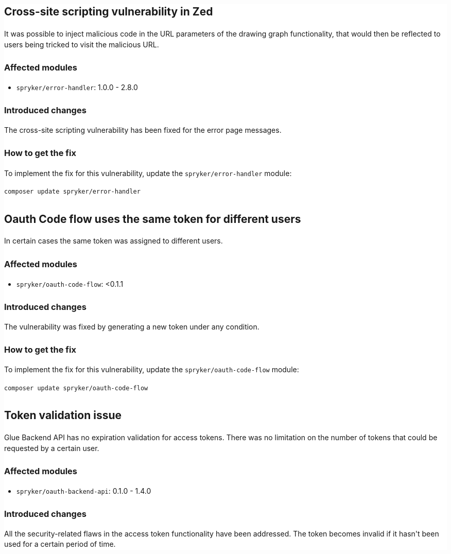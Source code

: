 ## Cross-site scripting vulnerability in Zed

It was possible to inject malicious code in the URL parameters of the drawing graph functionality, that would then be reflected to users being tricked to visit the malicious URL.

### Affected modules

* `spryker/error-handler`: 1.0.0 - 2.8.0

### Introduced changes

The cross-site scripting vulnerability has been fixed for the error page messages.

### How to get the fix

To implement the fix for this vulnerability, update the `spryker/error-handler` module:

```bash
composer update spryker/error-handler
```

## Oauth Code flow uses the same token for different users

In certain cases the same token was assigned to different users.

### Affected modules

* `spryker/oauth-code-flow`: <0.1.1

### Introduced changes

The vulnerability was fixed by generating a new token under any condition.

### How to get the fix

To implement the fix for this vulnerability, update the `spryker/oauth-code-flow` module:

```bash
composer update spryker/oauth-code-flow
```

## Token validation issue

Glue Backend API has no expiration validation for access tokens. There was no limitation on the number of tokens that could be requested by a certain user.  

### Affected modules

* `spryker/oauth-backend-api`: 0.1.0 - 1.4.0

### Introduced changes

All the security-related flaws in the access token functionality have been addressed. The token becomes invalid if it hasn't been used for a certain period of time.
